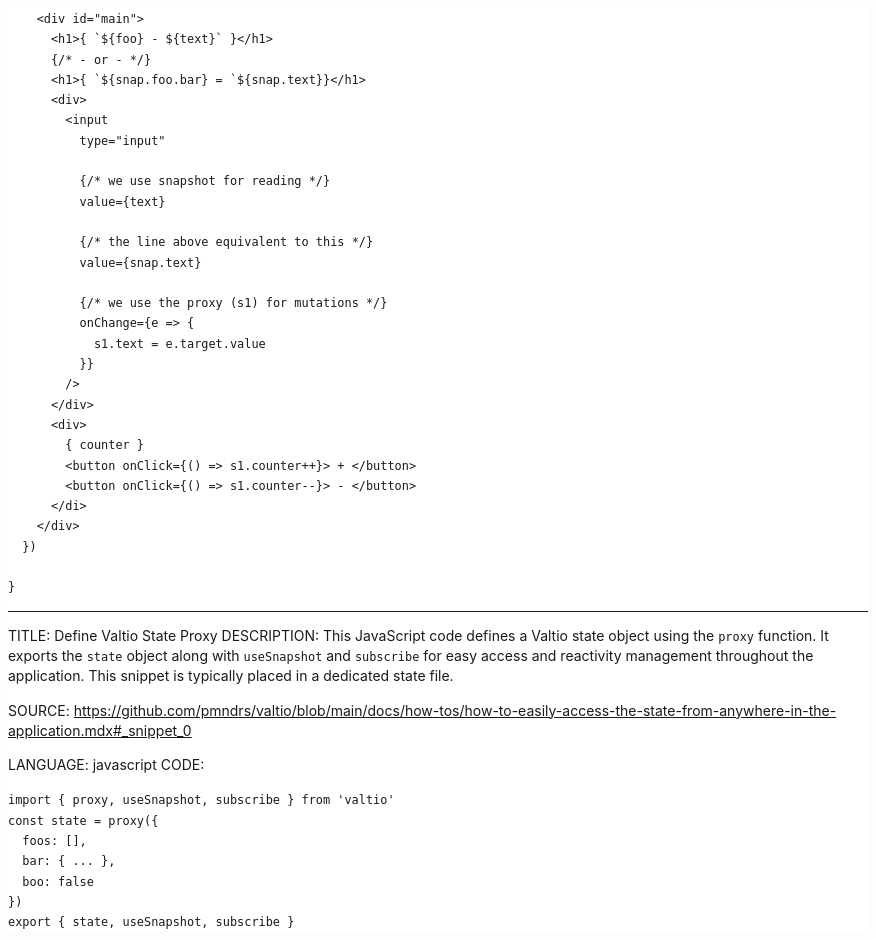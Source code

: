 ```
    <div id="main">
      <h1>{ `${foo} - ${text}` }</h1>
      {/* - or - */}
      <h1>{ `${snap.foo.bar} = `${snap.text}}</h1>
      <div>
        <input
          type="input"

          {/* we use snapshot for reading */}
          value={text}

          {/* the line above equivalent to this */}
          value={snap.text}

          {/* we use the proxy (s1) for mutations */}
          onChange={e => {
            s1.text = e.target.value
          }}
        />
      </div>
      <div>
        { counter }
        <button onClick={() => s1.counter++}> + </button>
        <button onClick={() => s1.counter--}> - </button>
      </di>
    </div>
  })

}
```

----------------------------------------

TITLE: Define Valtio State Proxy
DESCRIPTION: This JavaScript code defines a Valtio state object using the `proxy` function. It exports the `state` object along with `useSnapshot` and `subscribe` for easy access and reactivity management throughout the application. This snippet is typically placed in a dedicated state file.

SOURCE: https://github.com/pmndrs/valtio/blob/main/docs/how-tos/how-to-easily-access-the-state-from-anywhere-in-the-application.mdx#_snippet_0

LANGUAGE: javascript
CODE:
```
import { proxy, useSnapshot, subscribe } from 'valtio'
const state = proxy({
  foos: [],
  bar: { ... },
  boo: false
})
export { state, useSnapshot, subscribe }
```
